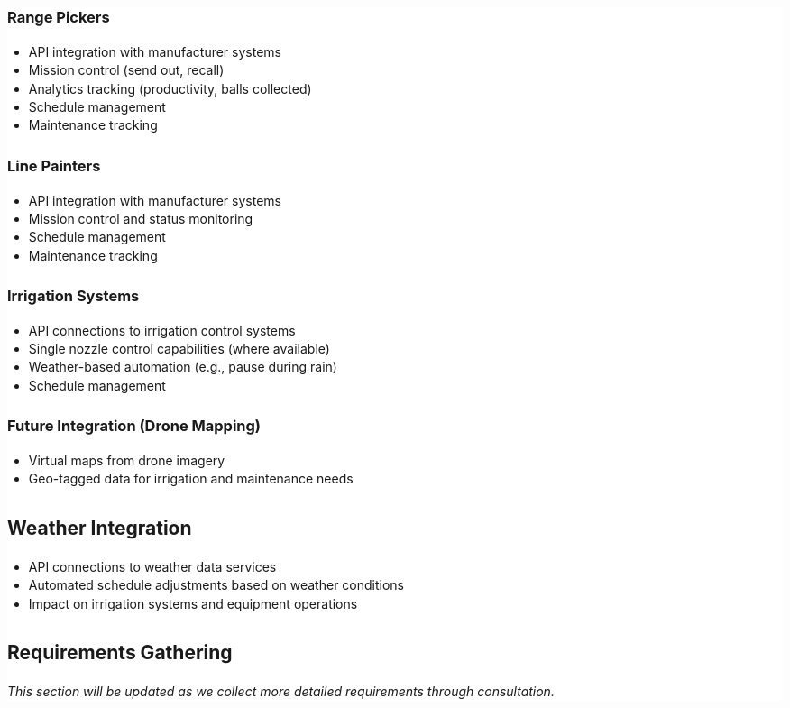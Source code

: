 ### Range Pickers
- API integration with manufacturer systems
- Mission control (send out, recall)
- Analytics tracking (productivity, balls collected)
- Schedule management
- Maintenance tracking

### Line Painters
- API integration with manufacturer systems
- Mission control and status monitoring
- Schedule management
- Maintenance tracking

### Irrigation Systems
- API connections to irrigation control systems
- Single nozzle control capabilities (where available)
- Weather-based automation (e.g., pause during rain)
- Schedule management

### Future Integration (Drone Mapping)
- Virtual maps from drone imagery
- Geo-tagged data for irrigation and maintenance needs

## Weather Integration
- API connections to weather data services
- Automated schedule adjustments based on weather conditions
- Impact on irrigation systems and equipment operations

## Requirements Gathering
*This section will be updated as we collect more detailed requirements through consultation.* 